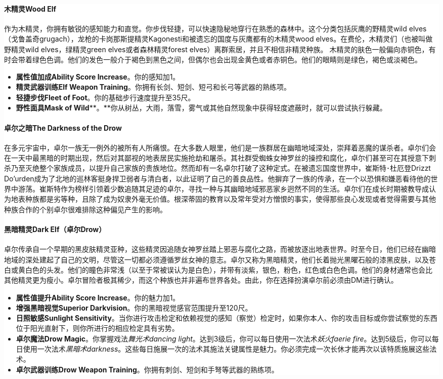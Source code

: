 

#### 木精灵Wood Elf

​     作为木精灵，你拥有敏锐的感知能力和直觉。你步伐轻捷，可以快速隐秘地穿行在熟悉的森林中。这个分类包括灰鹰的野精灵wild elves（戈鲁盖奇grugach），龙枪的卡岗那斯提精灵Kagonesti和被遗忘的国度与灰鹰都有的木精灵wood  elves。在费伦，木精灵们（也被叫做野精灵wild elves，绿精灵green elves或者森林精灵forest  elves）离群索居，并且不相信非精灵种族。
​     木精灵的肤色一般偏向赤铜色，有时会带着绿色色调。他们的发色一般介于褐色到黑色之间，但偶尔也会出现金黄色或者赤铜色。他们的眼睛则是绿色，褐色或淡褐色。

- **属性值加成Ability Score Increase**。你的感知加1。
- **精灵武器训练Elf Weapon Training**。你拥有长剑、短剑、短弓和长弓等武器的熟练项。
- **轻捷步伐Fleet of Foot**。你的基础步行速度提升至35尺。
- **野性面具Mask of Wild****。**你从树丛，大雨，落雪，雾气或其他自然现象中获得轻度遮蔽时，就可以尝试执行躲藏。

 

#### 卓尔之暗The Darkness of the Drow

​    在多元宇宙中，卓尔一族无一例外的被所有人所痛恨。在大多数人眼里，他们是一族群居在幽暗地域深处，崇拜着恶魔的谋杀者。卓尔们会在一天中最黑暗的时期出现，然后对其鄙视的地表居民实施抢劫和屠杀。其社群受蜘蛛女神罗丝的操控和腐化，卓尔们甚至可在其授意下刺杀乃至灭绝整个家族成员，以提升自己家族的贵族地位。
​     然而却有一名卓尔打破了这种定式。在被遗忘国度世界中，崔斯特･杜厄登Drizzt  Do’urden成为了北地的巡林客挺身捍卫弱者与清白者，以此证明了自己的善良品性。他摒弃了一族的传承，在一个以恐惧和嫌恶看待他的世界中游荡。崔斯特作为榜样引领着少数追随其足迹的卓尔，寻找一种与其幽暗地域邪恶家乡迥然不同的生活。
​     卓尔们在成长时期被教导成认为地表种族都是劣等种，且除了成为奴隶外毫无价值。根深蒂固的教育以及常年受对方憎恨的事实，使得那些良心发现或者觉得需要与其他种族合作的个别卓尔很难排除这种偏见产生的影响。

 

#### 黑暗精灵Dark Elf（卓尔Drow）

​     卓尔传承自一个早期的黑皮肤精灵亚种，这些精灵因追随女神罗丝踏上邪恶与腐化之路，而被放逐出地表世界。时至今日，他们已经在幽暗地域的深处建起了自己的文明，尽管这一切都必须遵循罗丝女神的意志。卓尔又称为黑暗精灵，他们长着抛光黑曜石般的漆黑皮肤，以及苍白或黄白色的头发。他们的瞳色非常浅（以至于常被误认为是白色），并带有淡紫，银色，粉色，红色或白色色调。他们的身材通常也会比其他精灵更为瘦小。
​     卓尔冒险者极其稀少，而这个种族也并非遍布世界各处。由此，你在选择扮演卓尔前必须由DM进行确认。

- **属性值提升Ability Score Increase**。你的魅力加1。
- **增强黑暗视觉Superior Darkvision**。你的黑暗视觉感官范围提升至120尺。
- **日照敏感Sunlight Sensitivity**。当你进行攻击检定和依赖视觉的感知（察觉）检定时，如果你本人、你的攻击目标或你尝试察觉的东西位于阳光直射下，则你所进行的相应检定具有劣势。
- **卓尔魔法Drow Magic**。你掌握戏法*舞光术dancing  light*。达到3级后，你可以每日使用一次法术*妖火faerie  fire*。达到5级后，你可以每日使用一次法术*黑暗术darkness*。这些每日施展一次的法术其施法关键属性是魅力。你必须完成一次长休才能再次以该特质施展这些法术。
- **卓尔武器训练Drow Weapon Training**。你拥有刺剑、短剑和手弩等武器的熟练项。